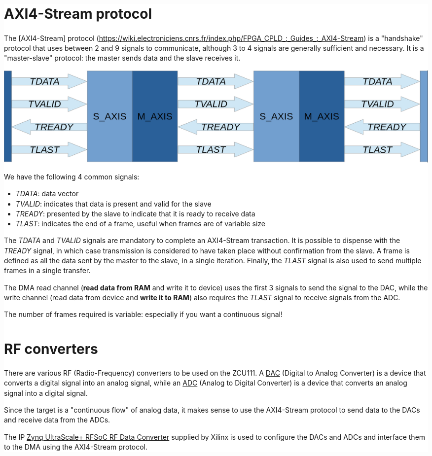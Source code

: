 # AXI4-Stream protocol

The [AXI4-Stream] protocol (https://wiki.electroniciens.cnrs.fr/index.php/FPGA_CPLD_:_Guides_:_AXI4-Stream) is a "handshake" protocol that uses between 2 and 9 signals to communicate, although 3 to 4 signals are generally sufficient and necessary.
It is a "master-slave" protocol: the master sends data and the slave receives it.

![AXI4-Stream](./../images/AXI4-Stream.png?raw=true "AXI4-Stream Schema")

We have the following 4 common signals:

- *TDATA*: data vector
- *TVALID*: indicates that data is present and valid for the slave
- *TREADY*: presented by the slave to indicate that it is ready to receive data
- *TLAST*: indicates the end of a frame, useful when frames are of variable size

The *TDATA* and *TVALID* signals are mandatory to complete an AXI4-Stream transaction.
It is possible to dispense with the *TREADY* signal, in which case transmission is considered to have taken place without confirmation from the slave.
A frame is defined as all the data sent by the master to the slave, in a single iteration.
Finally, the *TLAST* signal is also used to send multiple frames in a single transfer.

The DMA read channel (**read data from RAM** and write it to device) uses the first 3 signals to send the signal to the DAC, while the write channel (read data from device and **write it to RAM**) also requires the *TLAST* signal to receive signals from the ADC.

The number of frames required is variable: especially if you want a continuous signal!

# RF converters

There are various RF (Radio-Frequency) converters to be used on the ZCU111.
A [DAC](https://en.wikipedia.org/wiki/Digital-to-analog_converter) (Digital to Analog Converter) is a device that converts a digital signal into an analog signal, while an [ADC](https://en.wikipedia.org/wiki/Analog-to-digital_converter) (Analog to Digital Converter) is a device that converts an analog signal into a digital signal.

Since the target is a "continuous flow" of analog data, it makes sense to use the AXI4-Stream protocol to send data to the DACs and receive data from the ADCs.

The IP [Zynq UltraScale+ RFSoC RF Data Converter](https://www.xilinx.com/products/intellectual-property/rf-data-converter.html) supplied by Xilinx is used to configure the DACs and ADCs and interface them to the DMA using the AXI4-Stream protocol.
